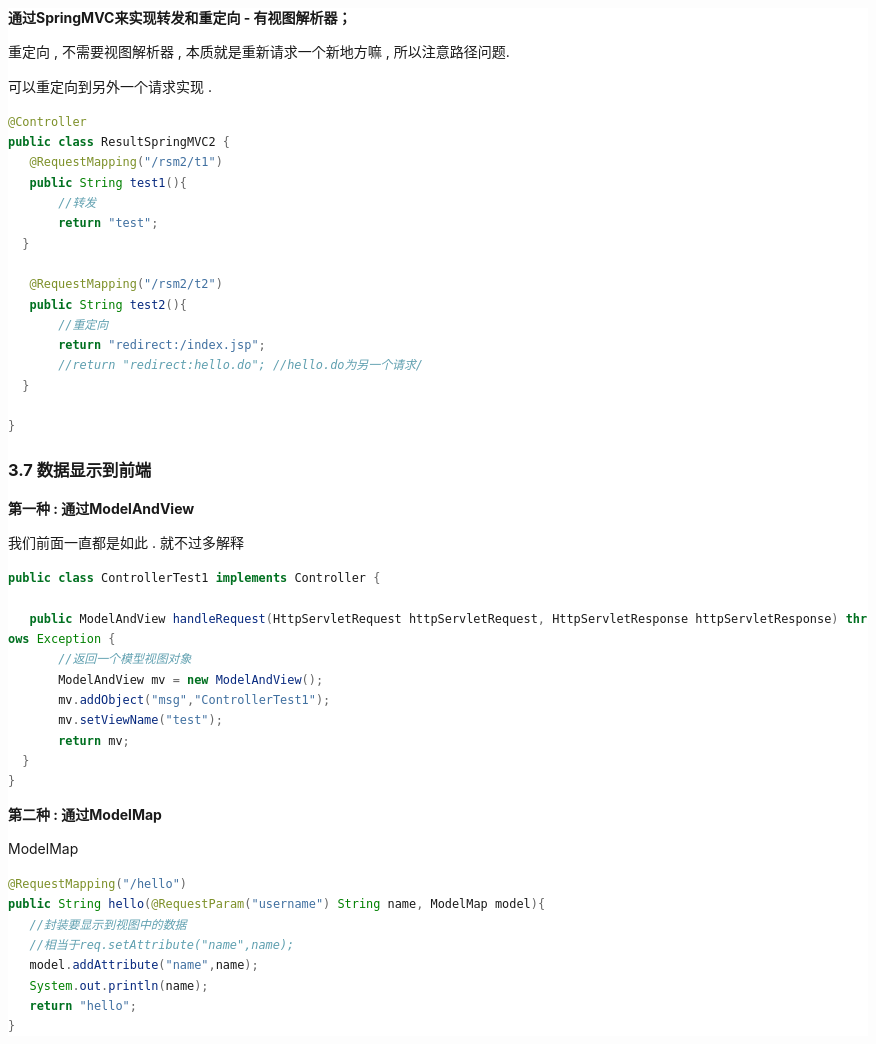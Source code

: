 

**通过SpringMVC来实现转发和重定向 - 有视图解析器；**

重定向 , 不需要视图解析器 , 本质就是重新请求一个新地方嘛 , 所以注意路径问题.

可以重定向到另外一个请求实现 .

```java
@Controller
public class ResultSpringMVC2 {
   @RequestMapping("/rsm2/t1")
   public String test1(){
       //转发
       return "test";
  }

   @RequestMapping("/rsm2/t2")
   public String test2(){
       //重定向
       return "redirect:/index.jsp";
       //return "redirect:hello.do"; //hello.do为另一个请求/
  }

}
```



### 3.7 数据显示到前端

**第一种 : 通过ModelAndView**

我们前面一直都是如此 . 就不过多解释

```java
public class ControllerTest1 implements Controller {

   public ModelAndView handleRequest(HttpServletRequest httpServletRequest, HttpServletResponse httpServletResponse) throws Exception {
       //返回一个模型视图对象
       ModelAndView mv = new ModelAndView();
       mv.addObject("msg","ControllerTest1");
       mv.setViewName("test");
       return mv;
  }
}
```

**第二种 : 通过ModelMap**

ModelMap

```java
@RequestMapping("/hello")
public String hello(@RequestParam("username") String name, ModelMap model){
   //封装要显示到视图中的数据
   //相当于req.setAttribute("name",name);
   model.addAttribute("name",name);
   System.out.println(name);
   return "hello";
}
```
